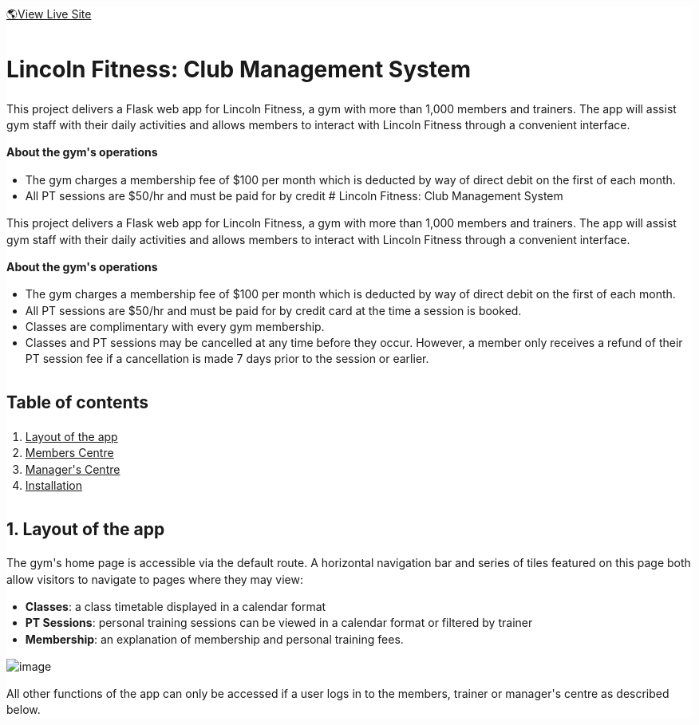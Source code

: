 <a href="https://zzhu805.pythonanywhere.com/">🌎View Live Site</a>

# Lincoln Fitness: Club Management System

This project delivers a Flask web app for Lincoln Fitness, a gym with more than 1,000 members and trainers. The app will assist gym staff with their daily activities and allows members to interact with Lincoln Fitness through a convenient interface.

**About the gym's operations**

- The gym charges a membership fee of $100 per month which is deducted by way of direct debit on the first of each month.
- All PT sessions are $50/hr and must be paid for by credit # Lincoln Fitness: Club Management System

This project delivers a Flask web app for Lincoln Fitness, a gym with more than 1,000 members and trainers. The app will assist gym staff with their daily activities and allows members to interact with Lincoln Fitness through a convenient interface.

**About the gym's operations**

- The gym charges a membership fee of $100 per month which is deducted by way of direct debit on the first of each month.
- All PT sessions are $50/hr and must be paid for by credit card at the time a session is booked.
- Classes are complimentary with every gym membership.
- Classes and PT sessions may be cancelled at any time before they occur. However, a member only receives a refund of their PT session fee if a cancellation is made 7 days prior to the session or earlier.

## Table of contents

1. [Layout of the app](#layout)
2. [Members Centre](#memberscentre)
3. [Manager's Centre](#managerscentre)
4. [Installation](#installation)

<a name="layout"></a>

## 1. Layout of the app

The gym's home page is accessible via the default route. A horizontal navigation bar and series of tiles featured on this page both allow visitors to navigate to pages where they may view:

- **Classes**: a class timetable displayed in a calendar format
- **PT Sessions**: personal training sessions can be viewed in a calendar format or filtered by trainer
- **Membership**: an explanation of membership and personal training fees.

![image](https://user-images.githubusercontent.com/100200726/226166356-741130c2-28a8-4839-88a7-501d35994b85.png)

All other functions of the app can only be accessed if a user logs in to the members, trainer or manager's centre as described below.

<a name="memberscentre"></a>
